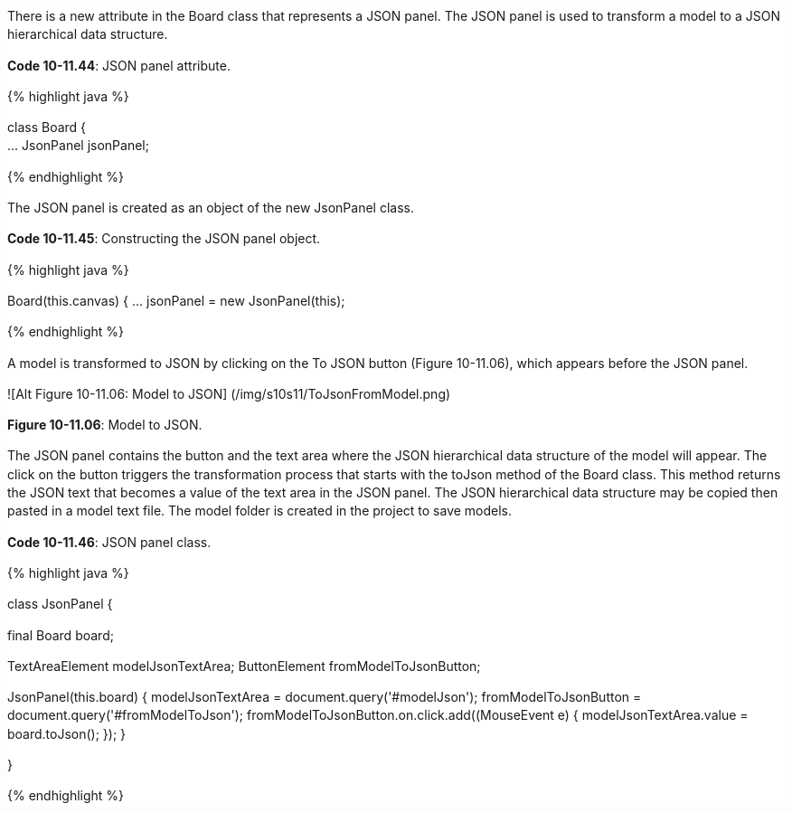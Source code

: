 There is a new attribute in the Board class that represents a JSON panel. The JSON panel is used to transform a model to a JSON hierarchical data structure.

**Code 10-11.44**: JSON panel attribute.

{% highlight java %}

class Board {  
  ...
  JsonPanel jsonPanel;

{% endhighlight %}

The JSON panel is created as an object of the new JsonPanel class. 

**Code 10-11.45**: Constructing the JSON panel object.

{% highlight java %}

  Board(this.canvas) {
    ...
    jsonPanel = new JsonPanel(this);

{% endhighlight %}

A model is transformed to JSON by clicking on the To JSON button (Figure 10-11.06), which appears before the JSON panel.

![Alt Figure 10-11.06: Model to JSON] (/img/s10s11/ToJsonFromModel.png)

**Figure 10-11.06**: Model to JSON.

The JSON panel contains the button and the text area where the JSON hierarchical data structure of the model will appear. The click on the button triggers the transformation process that starts with the toJson method of the Board class. This method returns the JSON text that becomes a value of the text area in the JSON panel. The JSON hierarchical data structure may be copied then pasted in a model text file. The model folder is created in the project to save models.

**Code 10-11.46**: JSON panel class.

{% highlight java %}

class JsonPanel {
  
  final Board board;
  
  TextAreaElement modelJsonTextArea;
  ButtonElement fromModelToJsonButton;
  
  JsonPanel(this.board) {
    modelJsonTextArea = document.query('#modelJson');
    fromModelToJsonButton = document.query('#fromModelToJson');
    fromModelToJsonButton.on.click.add((MouseEvent e) {
      modelJsonTextArea.value = board.toJson();
    });
  }

}

{% endhighlight %}
